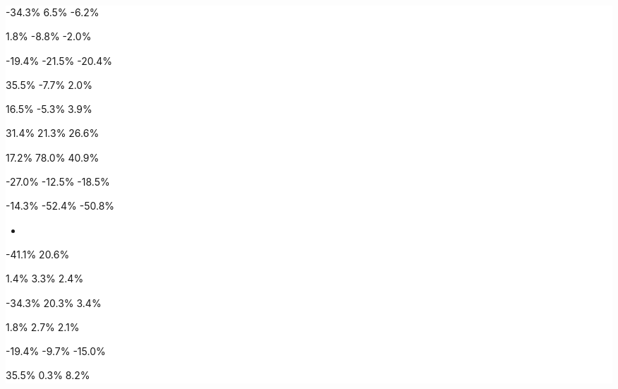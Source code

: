 -34.3%
6.5%
-6.2%

1.8%
-8.8%
-2.0%

-19.4%
-21.5%
-20.4%

35.5%
-7.7%
2.0%

16.5%
-5.3%
3.9%

31.4%
21.3%
26.6%

17.2%
78.0%
40.9%

-27.0%
-12.5%
-18.5%

-14.3%
-52.4%
-50.8%

*

-41.1%
20.6%

1.4%
3.3%
2.4%

-34.3%
20.3%
3.4%

1.8%
2.7%
2.1%

-19.4%
-9.7%
-15.0%

35.5%
0.3%
8.2%
